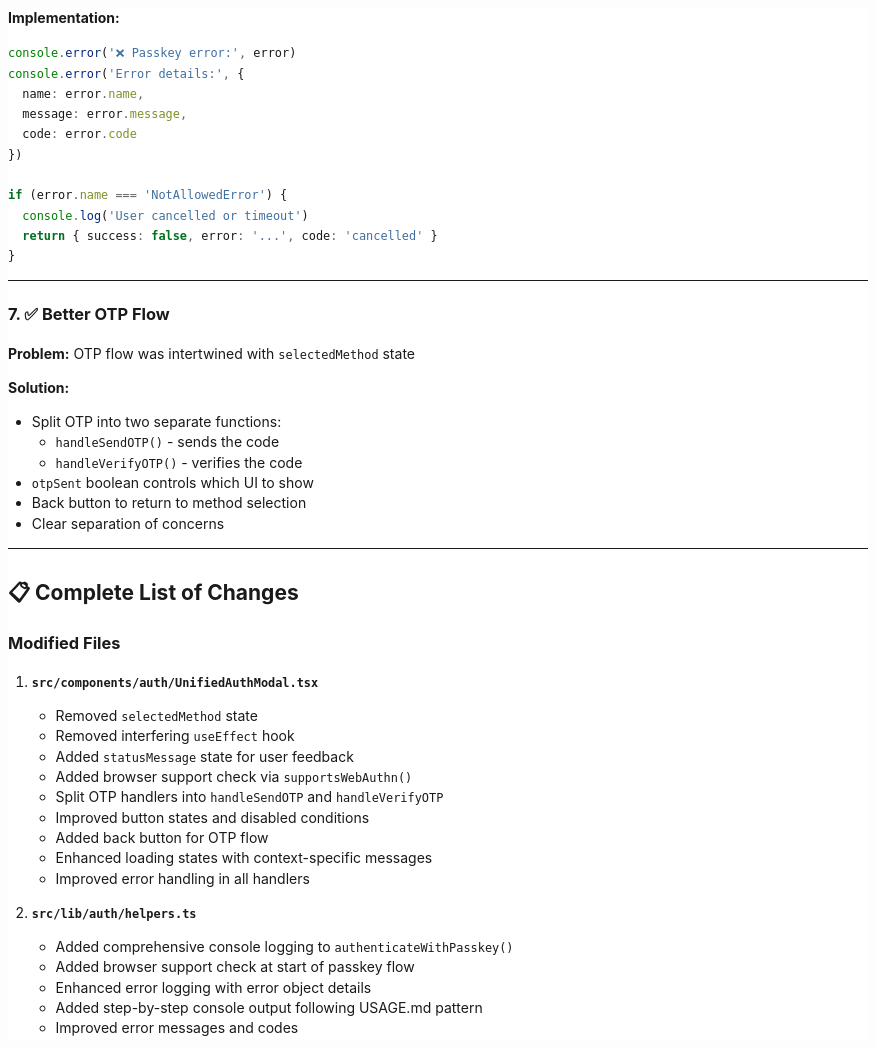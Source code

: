 **Implementation:**
```typescript
console.error('❌ Passkey error:', error)
console.error('Error details:', {
  name: error.name,
  message: error.message,
  code: error.code
})

if (error.name === 'NotAllowedError') {
  console.log('User cancelled or timeout')
  return { success: false, error: '...', code: 'cancelled' }
}
```

---

### 7. ✅ Better OTP Flow

**Problem:** OTP flow was intertwined with `selectedMethod` state

**Solution:**
- Split OTP into two separate functions:
  - `handleSendOTP()` - sends the code
  - `handleVerifyOTP()` - verifies the code
- `otpSent` boolean controls which UI to show
- Back button to return to method selection
- Clear separation of concerns

---

## 📋 Complete List of Changes

### Modified Files

1. **`src/components/auth/UnifiedAuthModal.tsx`**
   - Removed `selectedMethod` state
   - Removed interfering `useEffect` hook
   - Added `statusMessage` state for user feedback
   - Added browser support check via `supportsWebAuthn()`
   - Split OTP handlers into `handleSendOTP` and `handleVerifyOTP`
   - Improved button states and disabled conditions
   - Added back button for OTP flow
   - Enhanced loading states with context-specific messages
   - Improved error handling in all handlers

2. **`src/lib/auth/helpers.ts`**
   - Added comprehensive console logging to `authenticateWithPasskey()`
   - Added browser support check at start of passkey flow
   - Enhanced error logging with error object details
   - Added step-by-step console output following USAGE.md pattern
   - Improved error messages and codes
